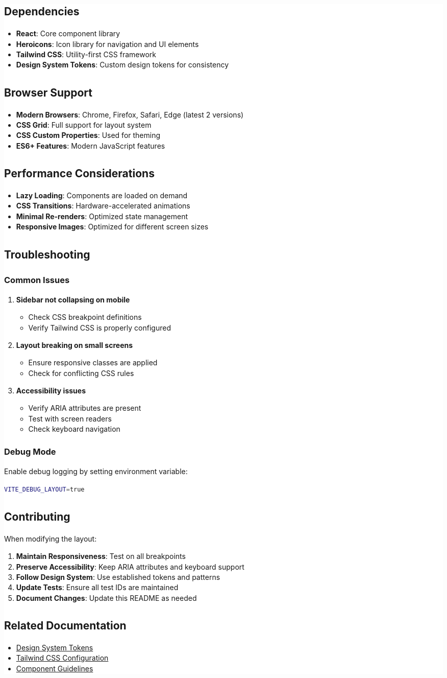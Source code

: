 ## Dependencies

- **React**: Core component library
- **Heroicons**: Icon library for navigation and UI elements
- **Tailwind CSS**: Utility-first CSS framework
- **Design System Tokens**: Custom design tokens for consistency

## Browser Support

- **Modern Browsers**: Chrome, Firefox, Safari, Edge (latest 2 versions)
- **CSS Grid**: Full support for layout system
- **CSS Custom Properties**: Used for theming
- **ES6+ Features**: Modern JavaScript features

## Performance Considerations

- **Lazy Loading**: Components are loaded on demand
- **CSS Transitions**: Hardware-accelerated animations
- **Minimal Re-renders**: Optimized state management
- **Responsive Images**: Optimized for different screen sizes

## Troubleshooting

### Common Issues

1. **Sidebar not collapsing on mobile**
   - Check CSS breakpoint definitions
   - Verify Tailwind CSS is properly configured

2. **Layout breaking on small screens**
   - Ensure responsive classes are applied
   - Check for conflicting CSS rules

3. **Accessibility issues**
   - Verify ARIA attributes are present
   - Test with screen readers
   - Check keyboard navigation

### Debug Mode
Enable debug logging by setting environment variable:
```bash
VITE_DEBUG_LAYOUT=true
```

## Contributing

When modifying the layout:

1. **Maintain Responsiveness**: Test on all breakpoints
2. **Preserve Accessibility**: Keep ARIA attributes and keyboard support
3. **Follow Design System**: Use established tokens and patterns
4. **Update Tests**: Ensure all test IDs are maintained
5. **Document Changes**: Update this README as needed

## Related Documentation

- [Design System Tokens](../design-system/README.md)
- [Tailwind CSS Configuration](../../tailwind.config.js)
- [Component Guidelines](../../README.md) 